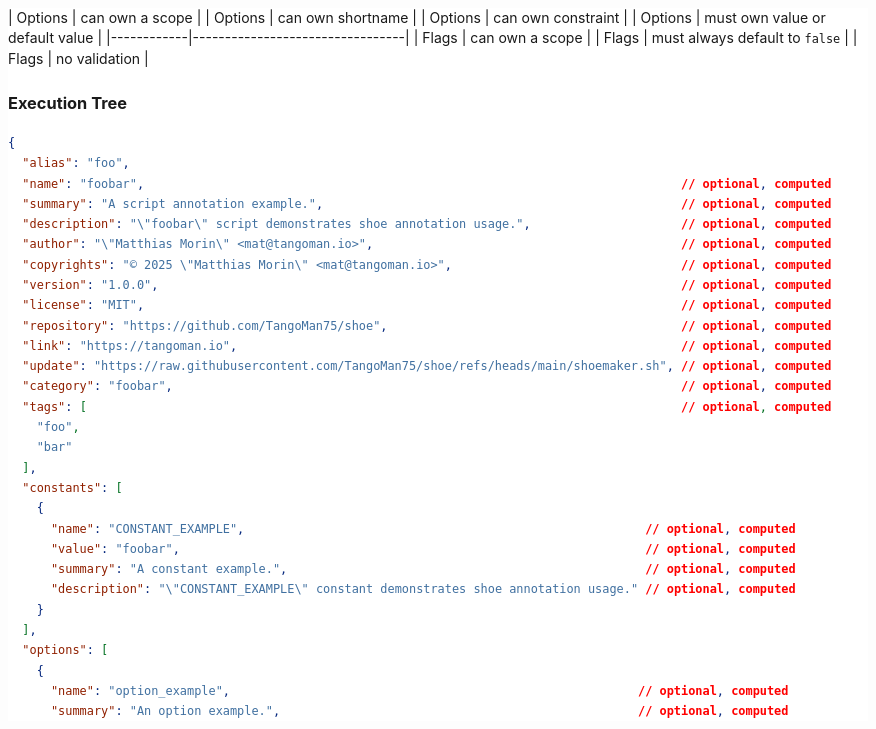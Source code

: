 | Options    | can own a scope                 |
| Options    | can own shortname               |
| Options    | can own constraint              |
| Options    | must own value or default value |
|------------|---------------------------------|
| Flags      | can own a scope                 |
| Flags      | must always default to `false`  |
| Flags      | no validation                   |

### Execution Tree

```json
{
  "alias": "foo",
  "name": "foobar",                                                                           // optional, computed
  "summary": "A script annotation example.",                                                  // optional, computed
  "description": "\"foobar\" script demonstrates shoe annotation usage.",                     // optional, computed
  "author": "\"Matthias Morin\" <mat@tangoman.io>",                                           // optional, computed
  "copyrights": "© 2025 \"Matthias Morin\" <mat@tangoman.io>",                                // optional, computed
  "version": "1.0.0",                                                                         // optional, computed
  "license": "MIT",                                                                           // optional, computed
  "repository": "https://github.com/TangoMan75/shoe",                                         // optional, computed
  "link": "https://tangoman.io",                                                              // optional, computed
  "update": "https://raw.githubusercontent.com/TangoMan75/shoe/refs/heads/main/shoemaker.sh", // optional, computed
  "category": "foobar",                                                                       // optional, computed
  "tags": [                                                                                   // optional, computed
    "foo",
    "bar"
  ],
  "constants": [
    {
      "name": "CONSTANT_EXAMPLE",                                                        // optional, computed
      "value": "foobar",                                                                 // optional, computed
      "summary": "A constant example.",                                                  // optional, computed
      "description": "\"CONSTANT_EXAMPLE\" constant demonstrates shoe annotation usage." // optional, computed
    }
  ],
  "options": [
    {
      "name": "option_example",                                                         // optional, computed
      "summary": "An option example.",                                                  // optional, computed
```